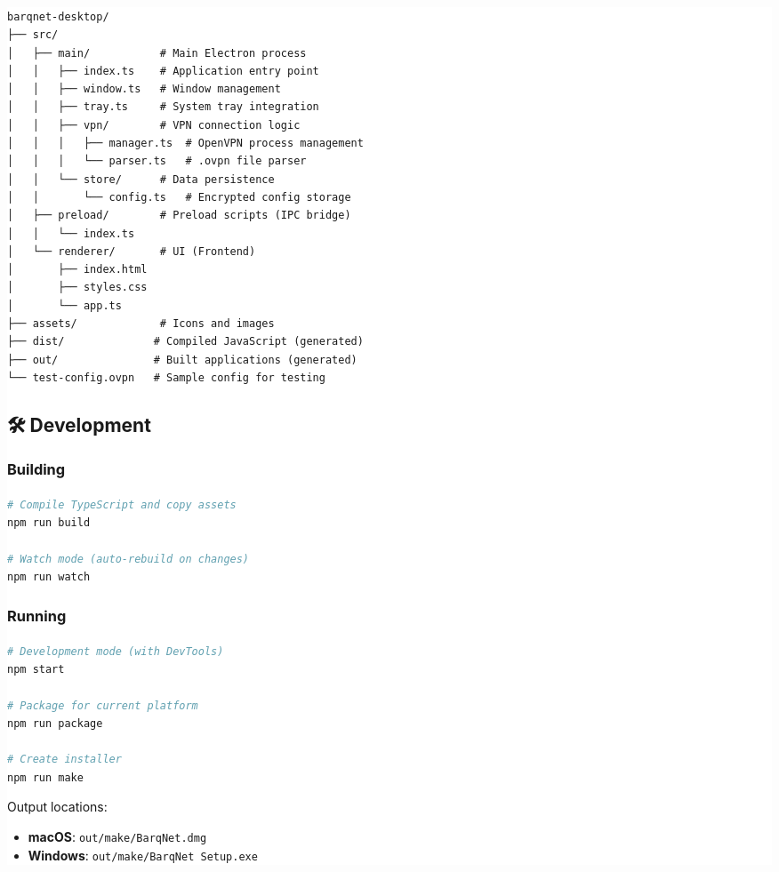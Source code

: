 ```
barqnet-desktop/
├── src/
│   ├── main/           # Main Electron process
│   │   ├── index.ts    # Application entry point
│   │   ├── window.ts   # Window management
│   │   ├── tray.ts     # System tray integration
│   │   ├── vpn/        # VPN connection logic
│   │   │   ├── manager.ts  # OpenVPN process management
│   │   │   └── parser.ts   # .ovpn file parser
│   │   └── store/      # Data persistence
│   │       └── config.ts   # Encrypted config storage
│   ├── preload/        # Preload scripts (IPC bridge)
│   │   └── index.ts
│   └── renderer/       # UI (Frontend)
│       ├── index.html
│       ├── styles.css
│       └── app.ts
├── assets/             # Icons and images
├── dist/              # Compiled JavaScript (generated)
├── out/               # Built applications (generated)
└── test-config.ovpn   # Sample config for testing
```

## 🛠️ Development

### Building

```bash
# Compile TypeScript and copy assets
npm run build

# Watch mode (auto-rebuild on changes)
npm run watch
```

### Running

```bash
# Development mode (with DevTools)
npm start

# Package for current platform
npm run package

# Create installer
npm run make
```

Output locations:
- **macOS**: `out/make/BarqNet.dmg`
- **Windows**: `out/make/BarqNet Setup.exe`
